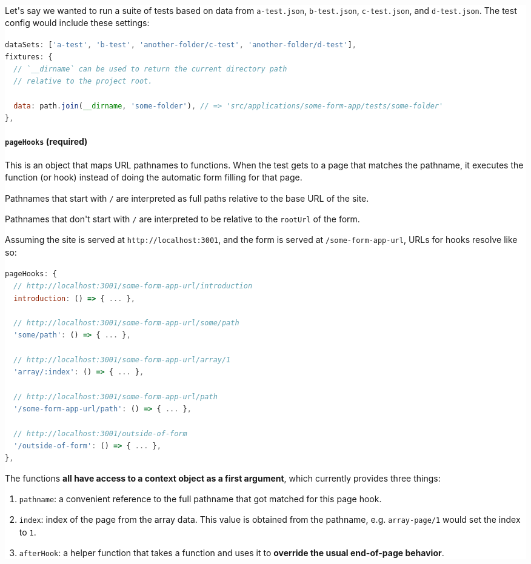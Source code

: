 Let's say we wanted to run a suite of tests based on data from `a-test.json`, `b-test.json`, `c-test.json`, and `d-test.json`. The test config would include these settings:

```js
dataSets: ['a-test', 'b-test', 'another-folder/c-test', 'another-folder/d-test'],
fixtures: {
  // `__dirname` can be used to return the current directory path
  // relative to the project root.

  data: path.join(__dirname, 'some-folder'), // => 'src/applications/some-form-app/tests/some-folder'
},
```

#### `pageHooks` (required)

This is an object that maps URL pathnames to functions. When the test gets to a page that matches the pathname, it executes the function (or hook) instead of doing the automatic form filling for that page.

Pathnames that start with `/` are interpreted as full paths relative to the base URL of the site.

Pathnames that don't start with `/` are interpreted to be relative to the `rootUrl` of the form.

Assuming the site is served at `http://localhost:3001`, and the form is served at `/some-form-app-url`, URLs for hooks resolve like so:

```js
pageHooks: {
  // http://localhost:3001/some-form-app-url/introduction
  introduction: () => { ... },

  // http://localhost:3001/some-form-app-url/some/path
  'some/path': () => { ... },

  // http://localhost:3001/some-form-app-url/array/1
  'array/:index': () => { ... },

  // http://localhost:3001/some-form-app-url/path
  '/some-form-app-url/path': () => { ... },

  // http://localhost:3001/outside-of-form
  '/outside-of-form': () => { ... },
},
```

The functions **all have access to a context object as a first argument**, which currently provides three things:

1. `pathname`: a convenient reference to the full pathname that got matched for this page hook.

2. `index`: index of the page from the array data. This value is obtained from the pathname, e.g. `array-page/1` would set the index to `1`.

3. `afterHook`: a helper function that takes a function and uses it to **override the usual end-of-page behavior**.
